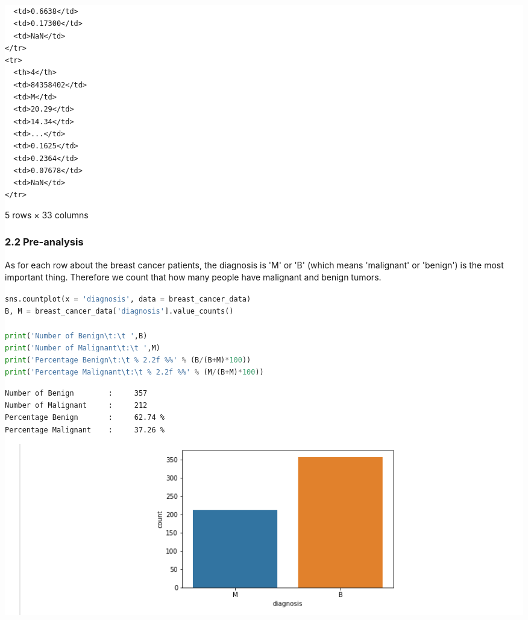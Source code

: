       <td>0.6638</td>
      <td>0.17300</td>
      <td>NaN</td>
    </tr>
    <tr>
      <th>4</th>
      <td>84358402</td>
      <td>M</td>
      <td>20.29</td>
      <td>14.34</td>
      <td>...</td>
      <td>0.1625</td>
      <td>0.2364</td>
      <td>0.07678</td>
      <td>NaN</td>
    </tr>
  </tbody>
</table>
<p>5 rows × 33 columns</p>
</div>

### 2.2 Pre-analysis

As for each row about the breast cancer patients, the diagnosis is 'M' or 'B' (which means 'malignant' or 'benign') is the most important thing. Therefore we count that how many people have malignant and benign tumors.


```python
sns.countplot(x = 'diagnosis', data = breast_cancer_data)
B, M = breast_cancer_data['diagnosis'].value_counts()

print('Number of Benign\t:\t ',B)
print('Number of Malignant\t:\t ',M)
print('Percentage Benign\t:\t % 2.2f %%' % (B/(B+M)*100))
print('Percentage Malignant\t:\t % 2.2f %%' % (M/(B+M)*100))
```

>
	Number of Benign		:	  357
	Number of Malignant		:	  212
	Percentage Benign		:	  62.74 %
	Percentage Malignant	:	  37.26 %	
	
><div align=center><img src="output_4_1.png" width=50%, height=50%></div>


[^1]: Breast Cancer Wisconsin (Diagnostic) Data Set https://archive.ics.uci.edu/ml/datasets/Breast+Cancer+Wisconsin+%28Diagnostic%29
[^2]: PCA tutorial, http://sebastianraschka.com
[^3]: This is a tutorial from a web site https://algobeans.com
[^4]: https://blog.csdn.net/qq_37904945/article/details/79785913